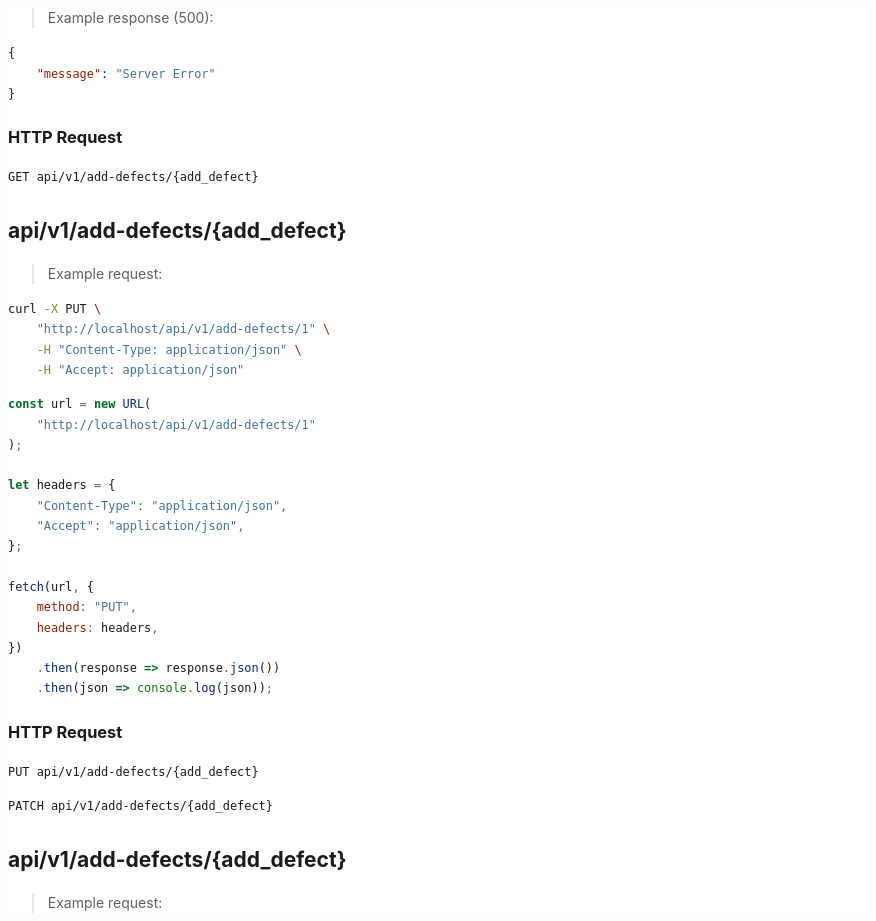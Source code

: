 
> Example response (500):

```json
{
    "message": "Server Error"
}
```

### HTTP Request
`GET api/v1/add-defects/{add_defect}`





## api/v1/add-defects/{add_defect}
> Example request:

```bash
curl -X PUT \
    "http://localhost/api/v1/add-defects/1" \
    -H "Content-Type: application/json" \
    -H "Accept: application/json"
```

```javascript
const url = new URL(
    "http://localhost/api/v1/add-defects/1"
);

let headers = {
    "Content-Type": "application/json",
    "Accept": "application/json",
};

fetch(url, {
    method: "PUT",
    headers: headers,
})
    .then(response => response.json())
    .then(json => console.log(json));
```



### HTTP Request
`PUT api/v1/add-defects/{add_defect}`

`PATCH api/v1/add-defects/{add_defect}`





## api/v1/add-defects/{add_defect}
> Example request:

